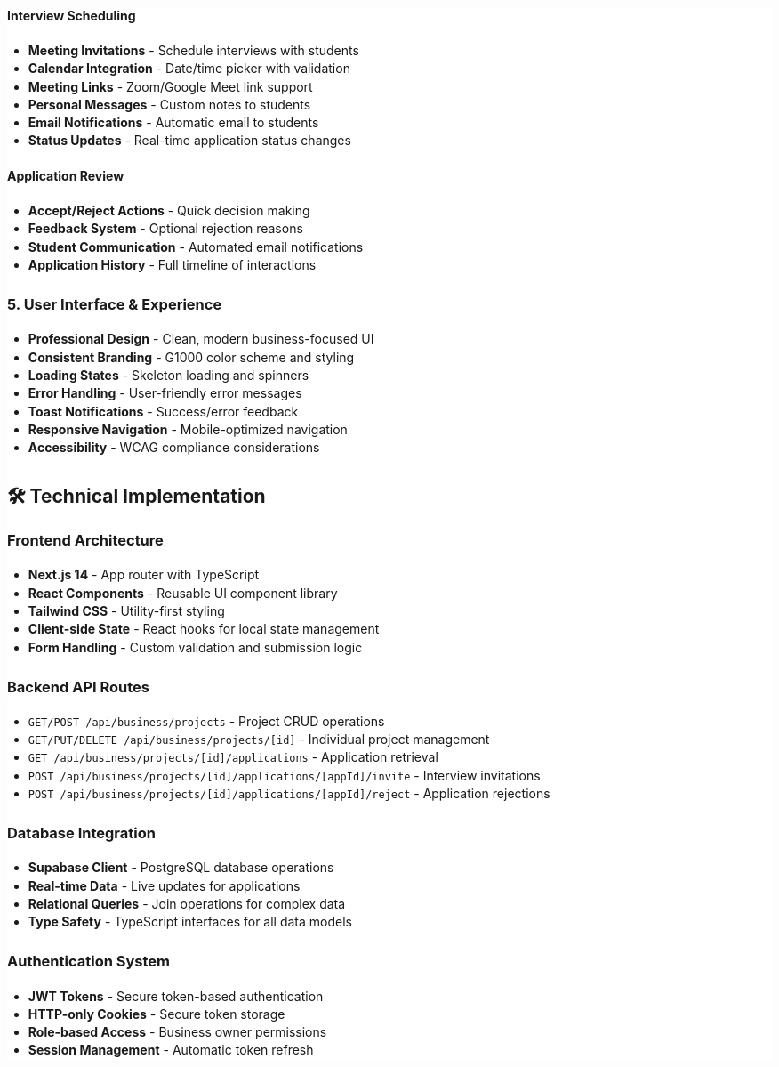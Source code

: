 #### Interview Scheduling
- **Meeting Invitations** - Schedule interviews with students
- **Calendar Integration** - Date/time picker with validation
- **Meeting Links** - Zoom/Google Meet link support
- **Personal Messages** - Custom notes to students
- **Email Notifications** - Automatic email to students
- **Status Updates** - Real-time application status changes

#### Application Review
- **Accept/Reject Actions** - Quick decision making
- **Feedback System** - Optional rejection reasons
- **Student Communication** - Automated email notifications
- **Application History** - Full timeline of interactions

### 5. User Interface & Experience
- **Professional Design** - Clean, modern business-focused UI
- **Consistent Branding** - G1000 color scheme and styling
- **Loading States** - Skeleton loading and spinners
- **Error Handling** - User-friendly error messages
- **Toast Notifications** - Success/error feedback
- **Responsive Navigation** - Mobile-optimized navigation
- **Accessibility** - WCAG compliance considerations

## 🛠 Technical Implementation

### Frontend Architecture
- **Next.js 14** - App router with TypeScript
- **React Components** - Reusable UI component library
- **Tailwind CSS** - Utility-first styling
- **Client-side State** - React hooks for local state management
- **Form Handling** - Custom validation and submission logic

### Backend API Routes
- `GET/POST /api/business/projects` - Project CRUD operations
- `GET/PUT/DELETE /api/business/projects/[id]` - Individual project management
- `GET /api/business/projects/[id]/applications` - Application retrieval
- `POST /api/business/projects/[id]/applications/[appId]/invite` - Interview invitations
- `POST /api/business/projects/[id]/applications/[appId]/reject` - Application rejections

### Database Integration
- **Supabase Client** - PostgreSQL database operations
- **Real-time Data** - Live updates for applications
- **Relational Queries** - Join operations for complex data
- **Type Safety** - TypeScript interfaces for all data models

### Authentication System
- **JWT Tokens** - Secure token-based authentication
- **HTTP-only Cookies** - Secure token storage
- **Role-based Access** - Business owner permissions
- **Session Management** - Automatic token refresh
